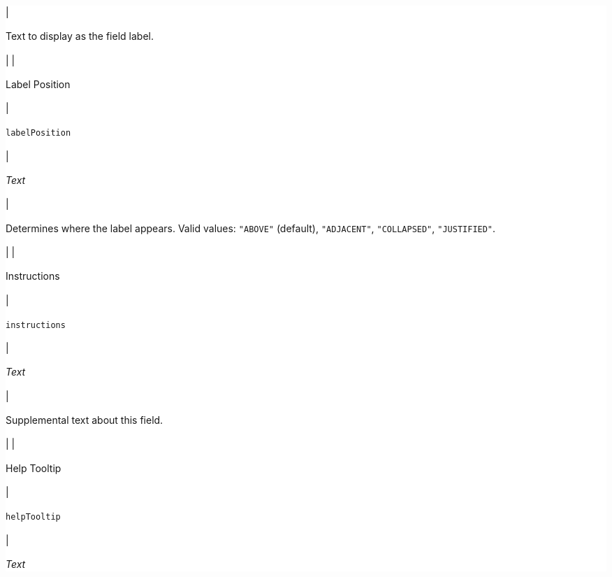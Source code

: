  |

Text to display as the field label.

 |
|

Label Position

 |

`labelPosition`

 |

_Text_

 |

Determines where the label appears. Valid values: `"ABOVE"` (default), `"ADJACENT"`, `"COLLAPSED"`, `"JUSTIFIED"`.

 |
|

Instructions

 |

`instructions`

 |

_Text_

 |

Supplemental text about this field.

 |
|

Help Tooltip

 |

`helpTooltip`

 |

_Text_
